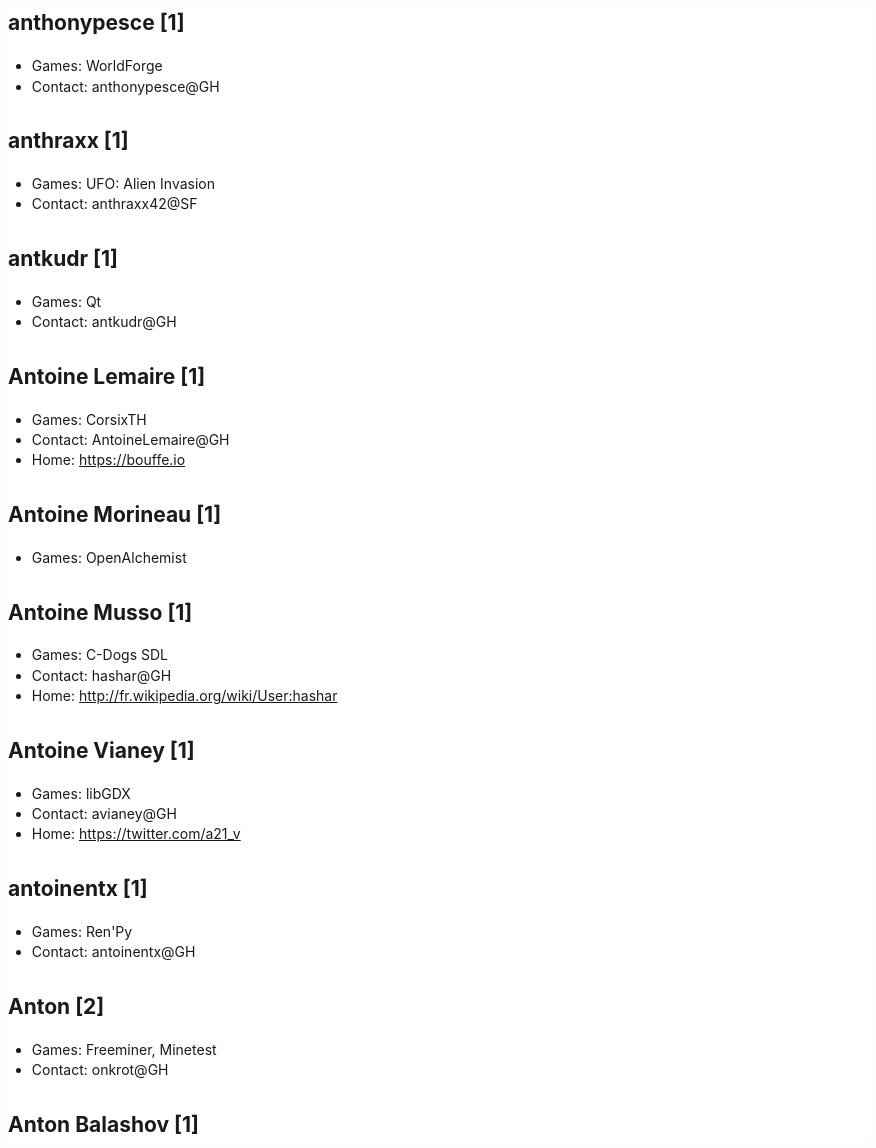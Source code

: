 ## anthonypesce [1]

- Games: WorldForge
- Contact: anthonypesce@GH

## anthraxx [1]

- Games: UFO: Alien Invasion
- Contact: anthraxx42@SF

## antkudr [1]

- Games: Qt
- Contact: antkudr@GH

## Antoine Lemaire [1]

- Games: CorsixTH
- Contact: AntoineLemaire@GH
- Home: https://bouffe.io

## Antoine Morineau [1]

- Games: OpenAlchemist

## Antoine Musso [1]

- Games: C-Dogs SDL
- Contact: hashar@GH
- Home: http://fr.wikipedia.org/wiki/User:hashar

## Antoine Vianey [1]

- Games: libGDX
- Contact: avianey@GH
- Home: https://twitter.com/a21_v

## antoinentx [1]

- Games: Ren'Py
- Contact: antoinentx@GH

## Anton [2]

- Games: Freeminer, Minetest
- Contact: onkrot@GH

## Anton Balashov [1]


[comment]: # (partly autogenerated content, edit with care, read the manual before)